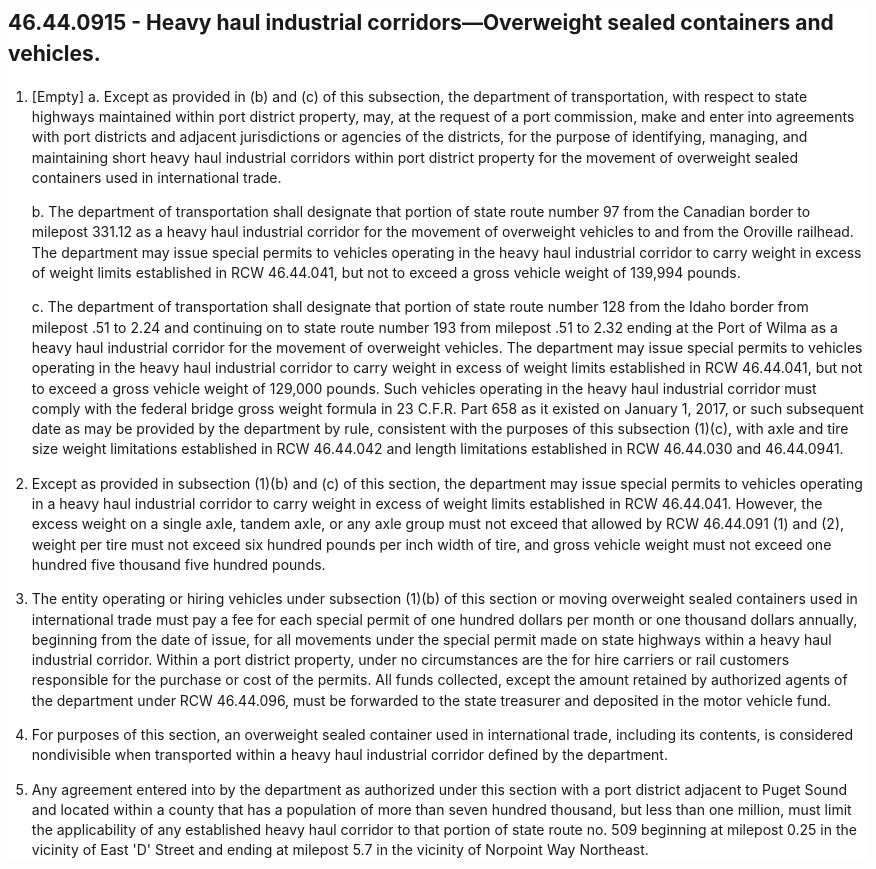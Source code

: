 ## 46.44.0915 - Heavy haul industrial corridors—Overweight sealed containers and vehicles.
1. [Empty]
    a. Except as provided in (b) and (c) of this subsection, the department of transportation, with respect to state highways maintained within port district property, may, at the request of a port commission, make and enter into agreements with port districts and adjacent jurisdictions or agencies of the districts, for the purpose of identifying, managing, and maintaining short heavy haul industrial corridors within port district property for the movement of overweight sealed containers used in international trade.

    b. The department of transportation shall designate that portion of state route number 97 from the Canadian border to milepost 331.12 as a heavy haul industrial corridor for the movement of overweight vehicles to and from the Oroville railhead. The department may issue special permits to vehicles operating in the heavy haul industrial corridor to carry weight in excess of weight limits established in RCW 46.44.041, but not to exceed a gross vehicle weight of 139,994 pounds.

    c. The department of transportation shall designate that portion of state route number 128 from the Idaho border from milepost .51 to 2.24 and continuing on to state route number 193 from milepost .51 to 2.32 ending at the Port of Wilma as a heavy haul industrial corridor for the movement of overweight vehicles. The department may issue special permits to vehicles operating in the heavy haul industrial corridor to carry weight in excess of weight limits established in RCW 46.44.041, but not to exceed a gross vehicle weight of 129,000 pounds. Such vehicles operating in the heavy haul industrial corridor must comply with the federal bridge gross weight formula in 23 C.F.R. Part 658 as it existed on January 1, 2017, or such subsequent date as may be provided by the department by rule, consistent with the purposes of this subsection (1)(c), with axle and tire size weight limitations established in RCW 46.44.042 and length limitations established in RCW 46.44.030 and 46.44.0941.

2. Except as provided in subsection (1)(b) and (c) of this section, the department may issue special permits to vehicles operating in a heavy haul industrial corridor to carry weight in excess of weight limits established in RCW 46.44.041. However, the excess weight on a single axle, tandem axle, or any axle group must not exceed that allowed by RCW 46.44.091 (1) and (2), weight per tire must not exceed six hundred pounds per inch width of tire, and gross vehicle weight must not exceed one hundred five thousand five hundred pounds.

3. The entity operating or hiring vehicles under subsection (1)(b) of this section or moving overweight sealed containers used in international trade must pay a fee for each special permit of one hundred dollars per month or one thousand dollars annually, beginning from the date of issue, for all movements under the special permit made on state highways within a heavy haul industrial corridor. Within a port district property, under no circumstances are the for hire carriers or rail customers responsible for the purchase or cost of the permits. All funds collected, except the amount retained by authorized agents of the department under RCW 46.44.096, must be forwarded to the state treasurer and deposited in the motor vehicle fund.

4. For purposes of this section, an overweight sealed container used in international trade, including its contents, is considered nondivisible when transported within a heavy haul industrial corridor defined by the department.

5. Any agreement entered into by the department as authorized under this section with a port district adjacent to Puget Sound and located within a county that has a population of more than seven hundred thousand, but less than one million, must limit the applicability of any established heavy haul corridor to that portion of state route no. 509 beginning at milepost 0.25 in the vicinity of East 'D' Street and ending at milepost 5.7 in the vicinity of Norpoint Way Northeast.
